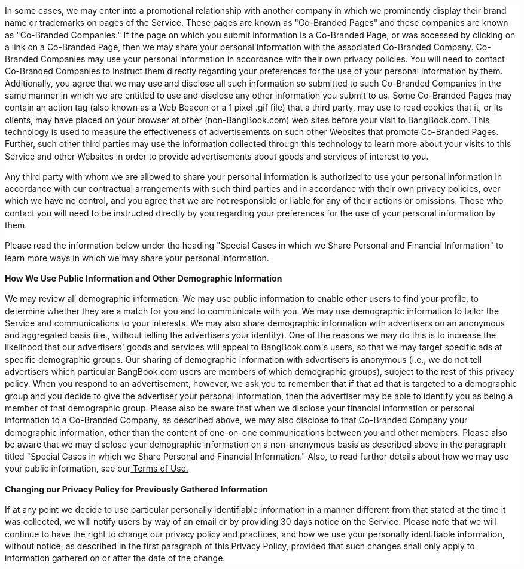In some cases, we may enter into a promotional relationship with another company in which we prominently display their brand name or trademarks on pages of the Service. These pages are known as "Co-Branded Pages" and these companies are known as "Co-Branded Companies." If the page on which you submit information is a Co-Branded Page, or was accessed by clicking on a link on a Co-Branded Page, then we may share your personal information with the associated Co-Branded Company. Co-Branded Companies may use your personal information in accordance with their own privacy policies. You will need to contact Co-Branded Companies to instruct them directly regarding your preferences for the use of your personal information by them. Additionally, you agree that we may use and disclose all such information so submitted to such Co-Branded Companies in the same manner in which we are entitled to use and disclose any other information you submit to us. Some Co-Branded Pages may contain an action tag (also known as a Web Beacon or a 1 pixel .gif file) that a third party, may use to read cookies that it, or its clients, may have placed on your browser at other (non-BangBook.com) web sites before your visit to BangBook.com. This technology is used to measure the effectiveness of advertisements on such other Websites that promote Co-Branded Pages. Further, such other third parties may use the information collected through this technology to learn more about your visits to this Service and other Websites in order to provide advertisements about goods and services of interest to you. 

  
Any third party with whom we are allowed to share your personal information is authorized to use your personal information in accordance with our contractual arrangements with such third parties and in accordance with their own privacy policies, over which we have no control, and you agree that we are not responsible or liable for any of their actions or omissions. Those who contact you will need to be instructed directly by you regarding your preferences for the use of your personal information by them. 

  
Please read the information below under the heading "Special Cases in which we Share Personal and Financial Information" to learn more ways in which we may share your personal information. 

**How We Use Public Information and Other Demographic Information**

We may review all demographic information. We may use public information to enable other users to find your profile, to determine whether they are a match for you and to communicate with you. We may use demographic information to tailor the Service and communications to your interests. We may also share demographic information with advertisers on an anonymous and aggregated basis (i.e., without telling the advertisers your identity). One of the reasons we may do this is to increase the likelihood that our advertisers' goods and services will appeal to BangBook.com's users, so that we may target specific ads at specific demographic groups. Our sharing of demographic information with advertisers is anonymous (i.e., we do not tell advertisers which particular BangBook.com users are members of which demographic groups), subject to the rest of this privacy policy. When you respond to an advertisement, however, we ask you to remember that if that ad that is targeted to a demographic group and you decide to give the advertiser your personal information, then the advertiser may be able to identify you as being a member of that demographic group. Please also be aware that when we disclose your financial information or personal information to a Co-Branded Company, as described above, we may also disclose to that Co-Branded Company your demographic information, other than the content of one-on-one communications between you and other members. Please also be aware that we may disclose your demographic information on a non-anonymous basis as described above in the paragraph titled "Special Cases in which we Share Personal and Financial Information." Also, to read further details about how we may use your public information, see our[ Terms of Use.](http://www.bangbook.com/terms_of_use.php)

**Changing our Privacy Policy for Previously Gathered Information**

If at any point we decide to use particular personally identifiable information in a manner different from that stated at the time it was collected, we will notify users by way of an email or by providing 30 days notice on the Service. Please note that we will continue to have the right to change our privacy policy and practices, and how we use your personally identifiable information, without notice, as described in the first paragraph of this Privacy Policy, provided that such changes shall only apply to information gathered on or after the date of the change. 
